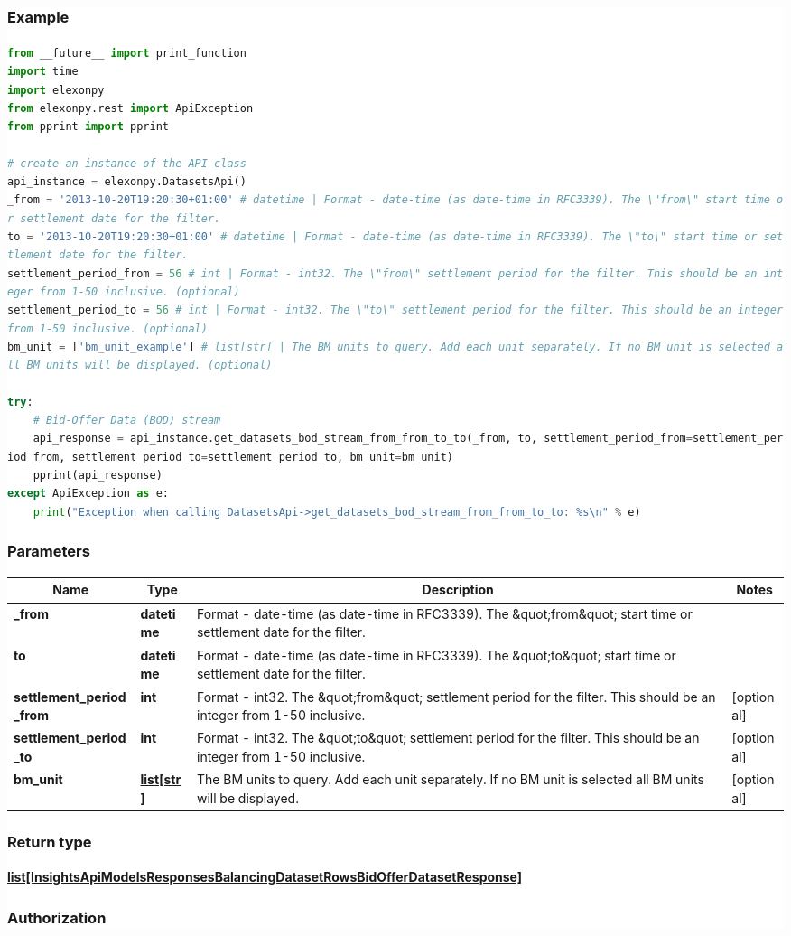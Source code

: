 ### Example
```python
from __future__ import print_function
import time
import elexonpy
from elexonpy.rest import ApiException
from pprint import pprint

# create an instance of the API class
api_instance = elexonpy.DatasetsApi()
_from = '2013-10-20T19:20:30+01:00' # datetime | Format - date-time (as date-time in RFC3339). The \"from\" start time or settlement date for the filter.
to = '2013-10-20T19:20:30+01:00' # datetime | Format - date-time (as date-time in RFC3339). The \"to\" start time or settlement date for the filter.
settlement_period_from = 56 # int | Format - int32. The \"from\" settlement period for the filter. This should be an integer from 1-50 inclusive. (optional)
settlement_period_to = 56 # int | Format - int32. The \"to\" settlement period for the filter. This should be an integer from 1-50 inclusive. (optional)
bm_unit = ['bm_unit_example'] # list[str] | The BM units to query. Add each unit separately. If no BM unit is selected all BM units will be displayed. (optional)

try:
    # Bid-Offer Data (BOD) stream
    api_response = api_instance.get_datasets_bod_stream_from_from_to_to(_from, to, settlement_period_from=settlement_period_from, settlement_period_to=settlement_period_to, bm_unit=bm_unit)
    pprint(api_response)
except ApiException as e:
    print("Exception when calling DatasetsApi->get_datasets_bod_stream_from_from_to_to: %s\n" % e)
```

### Parameters

Name | Type | Description  | Notes
------------- | ------------- | ------------- | -------------
 **_from** | **datetime**| Format - date-time (as date-time in RFC3339). The \&quot;from\&quot; start time or settlement date for the filter. | 
 **to** | **datetime**| Format - date-time (as date-time in RFC3339). The \&quot;to\&quot; start time or settlement date for the filter. | 
 **settlement_period_from** | **int**| Format - int32. The \&quot;from\&quot; settlement period for the filter. This should be an integer from 1-50 inclusive. | [optional] 
 **settlement_period_to** | **int**| Format - int32. The \&quot;to\&quot; settlement period for the filter. This should be an integer from 1-50 inclusive. | [optional] 
 **bm_unit** | [**list[str]**](str.md)| The BM units to query. Add each unit separately. If no BM unit is selected all BM units will be displayed. | [optional] 

### Return type

[**list[InsightsApiModelsResponsesBalancingDatasetRowsBidOfferDatasetResponse]**](InsightsApiModelsResponsesBalancingDatasetRowsBidOfferDatasetResponse.md)

### Authorization
